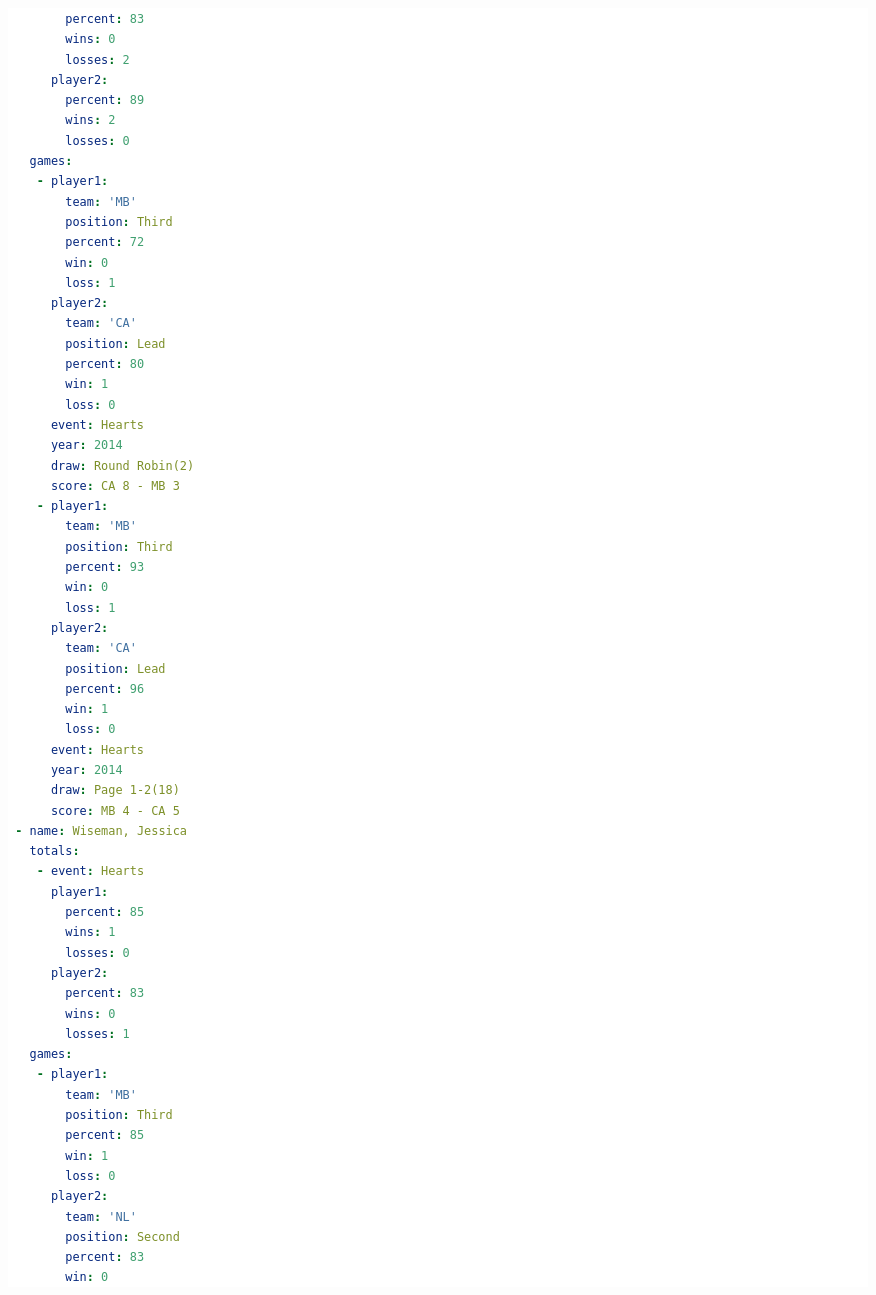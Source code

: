 ```yaml
        percent: 83
        wins: 0
        losses: 2
      player2:
        percent: 89
        wins: 2
        losses: 0
   games:
    - player1:
        team: 'MB'
        position: Third
        percent: 72
        win: 0
        loss: 1
      player2:
        team: 'CA'
        position: Lead
        percent: 80
        win: 1
        loss: 0
      event: Hearts
      year: 2014
      draw: Round Robin(2)
      score: CA 8 - MB 3
    - player1:
        team: 'MB'
        position: Third
        percent: 93
        win: 0
        loss: 1
      player2:
        team: 'CA'
        position: Lead
        percent: 96
        win: 1
        loss: 0
      event: Hearts
      year: 2014
      draw: Page 1-2(18)
      score: MB 4 - CA 5
 - name: Wiseman, Jessica
   totals:
    - event: Hearts
      player1:
        percent: 85
        wins: 1
        losses: 0
      player2:
        percent: 83
        wins: 0
        losses: 1
   games:
    - player1:
        team: 'MB'
        position: Third
        percent: 85
        win: 1
        loss: 0
      player2:
        team: 'NL'
        position: Second
        percent: 83
        win: 0
```